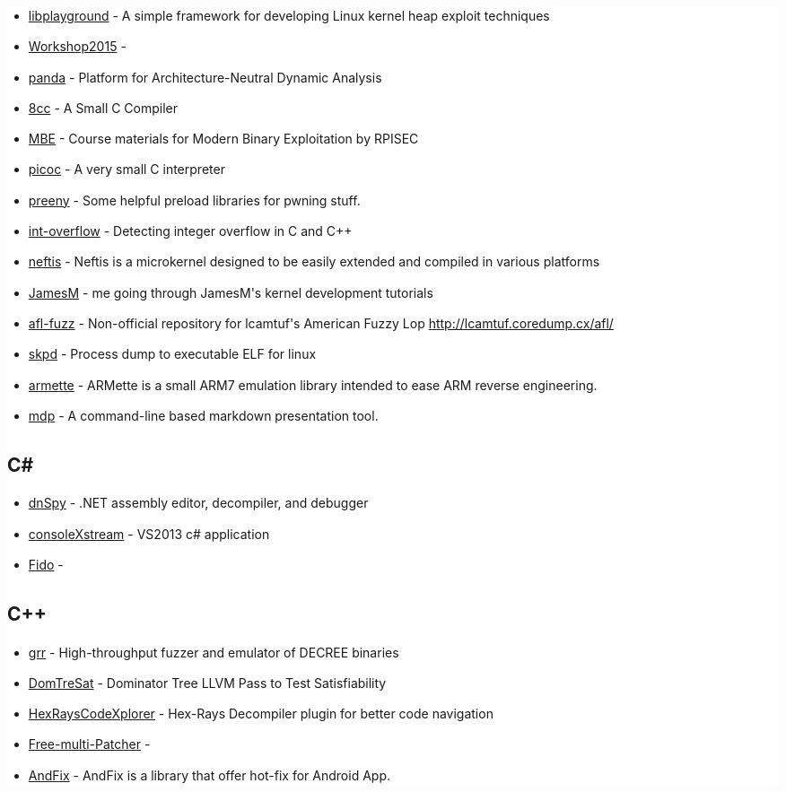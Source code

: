 - [libplayground](https://github.com/djrbliss/libplayground) - A simple framework for developing Linux kernel heap exploit techniques

- [Workshop2015](https://github.com/Maijin/Workshop2015) - 

- [panda](https://github.com/panda-re/panda) - Platform for Architecture-Neutral Dynamic Analysis

- [8cc](https://github.com/rui314/8cc) - A Small C Compiler

- [MBE](https://github.com/RPISEC/MBE) - Course materials for Modern Binary Exploitation by RPISEC

- [picoc](https://github.com/zsaleeba/picoc) - A very small C interpreter

- [preeny](https://github.com/zardus/preeny) - Some helpful preload libraries for pwning stuff.

- [int-overflow](https://github.com/pts/int-overflow) - Detecting integer overflow in C and C++

- [neftis](https://github.com/BatchDrake/neftis) - Neftis is a microkernel designed to be easily extended and compiled in various platforms

- [JamesM](https://github.com/kAworu/JamesM) - me going through JamesM's kernel development tutorials

- [afl-fuzz](https://github.com/rc0r/afl-fuzz) - Non-official repository for lcamtuf's American Fuzzy Lop http://lcamtuf.coredump.cx/afl/

- [skpd](https://github.com/whatsbcn/skpd) - Process dump to executable ELF for linux

- [armette](https://github.com/BatchDrake/armette) - ARMette is a small ARM7 emulation library intended to ease ARM reverse engineering.

- [mdp](https://github.com/visit1985/mdp) - A command-line based markdown presentation tool.



## C# # 

- [dnSpy](https://github.com/0xd4d/dnSpy) - .NET assembly editor, decompiler, and debugger

- [consoleXstream](https://github.com/Nefylem/consoleXstream) - VS2013 c# application

- [Fido](https://github.com/Netflix/Fido) - 



## C++ 

- [grr](https://github.com/trailofbits/grr) - High-throughput fuzzer and emulator of DECREE binaries

- [DomTreSat](https://github.com/trailofbits/DomTreSat) - Dominator Tree LLVM Pass to Test Satisfiability

- [HexRaysCodeXplorer](https://github.com/REhints/HexRaysCodeXplorer) - Hex-Rays Decompiler plugin for better code navigation

- [Free-multi-Patcher](https://github.com/hartmannaf/Free-multi-Patcher) - 

- [AndFix](https://github.com/alibaba/AndFix) - AndFix is a library that offer hot-fix for Android App.
